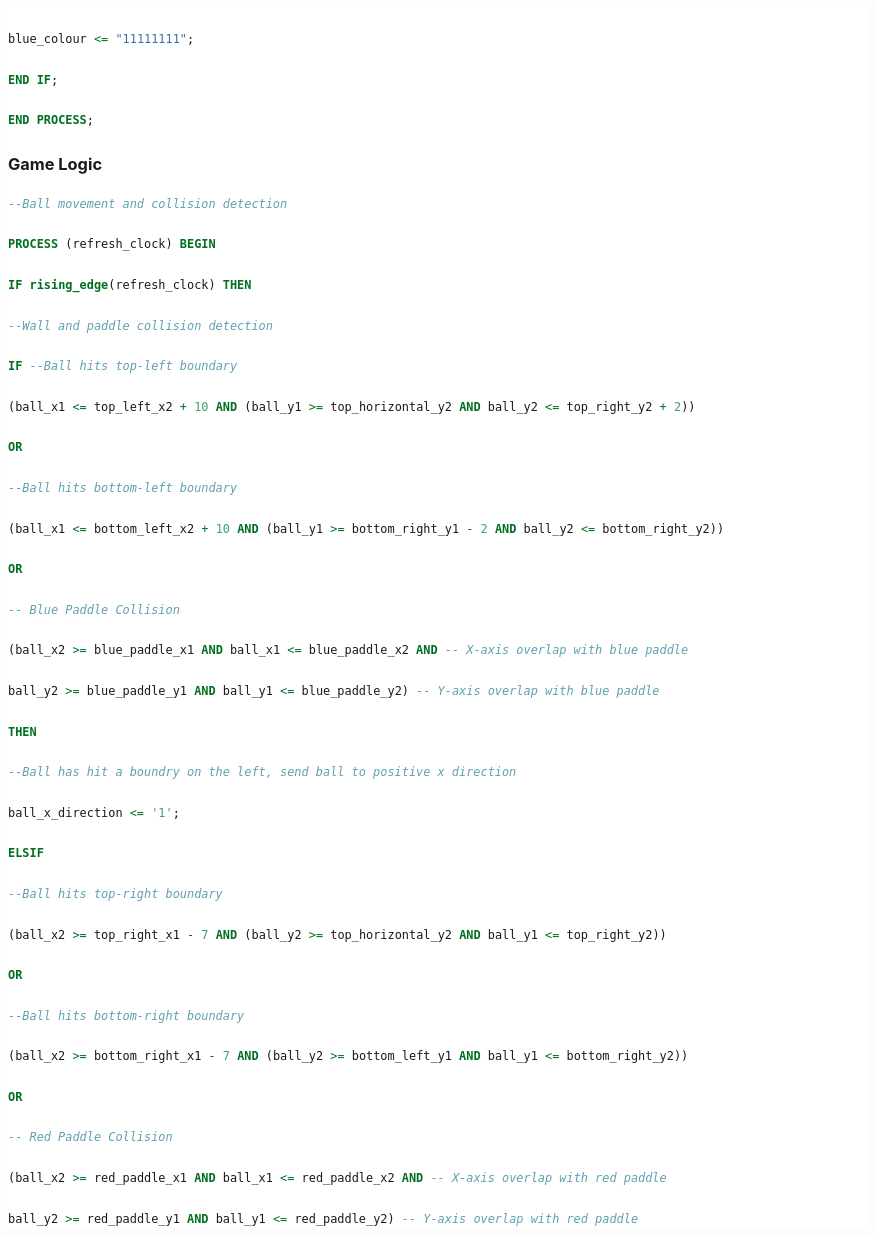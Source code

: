 ```VHDL

blue_colour <= "11111111";

END IF;

END PROCESS;
```
### Game Logic
```VHDL
--Ball movement and collision detection

PROCESS (refresh_clock) BEGIN

IF rising_edge(refresh_clock) THEN

--Wall and paddle collision detection

IF --Ball hits top-left boundary

(ball_x1 <= top_left_x2 + 10 AND (ball_y1 >= top_horizontal_y2 AND ball_y2 <= top_right_y2 + 2))

OR

--Ball hits bottom-left boundary

(ball_x1 <= bottom_left_x2 + 10 AND (ball_y1 >= bottom_right_y1 - 2 AND ball_y2 <= bottom_right_y2))

OR

-- Blue Paddle Collision

(ball_x2 >= blue_paddle_x1 AND ball_x1 <= blue_paddle_x2 AND -- X-axis overlap with blue paddle

ball_y2 >= blue_paddle_y1 AND ball_y1 <= blue_paddle_y2) -- Y-axis overlap with blue paddle

THEN

--Ball has hit a boundry on the left, send ball to positive x direction

ball_x_direction <= '1';

ELSIF

--Ball hits top-right boundary

(ball_x2 >= top_right_x1 - 7 AND (ball_y2 >= top_horizontal_y2 AND ball_y1 <= top_right_y2))

OR

--Ball hits bottom-right boundary

(ball_x2 >= bottom_right_x1 - 7 AND (ball_y2 >= bottom_left_y1 AND ball_y1 <= bottom_right_y2))

OR

-- Red Paddle Collision

(ball_x2 >= red_paddle_x1 AND ball_x1 <= red_paddle_x2 AND -- X-axis overlap with red paddle

ball_y2 >= red_paddle_y1 AND ball_y1 <= red_paddle_y2) -- Y-axis overlap with red paddle

```